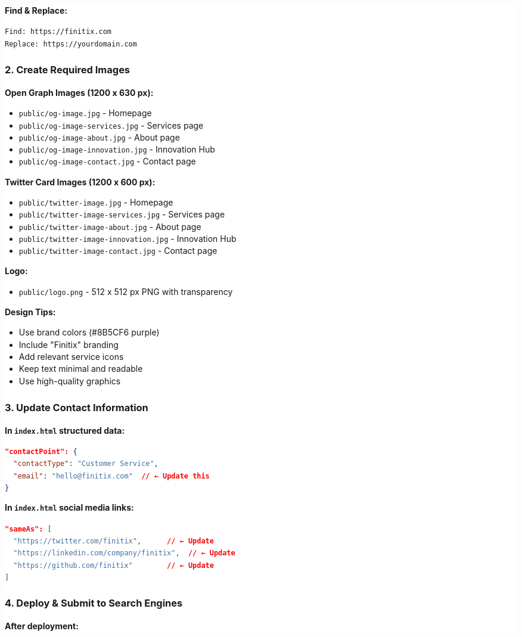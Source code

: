 **Find & Replace:**
```
Find: https://finitix.com
Replace: https://yourdomain.com
```

### 2. Create Required Images

**Open Graph Images (1200 x 630 px):**
- `public/og-image.jpg` - Homepage
- `public/og-image-services.jpg` - Services page
- `public/og-image-about.jpg` - About page
- `public/og-image-innovation.jpg` - Innovation Hub
- `public/og-image-contact.jpg` - Contact page

**Twitter Card Images (1200 x 600 px):**
- `public/twitter-image.jpg` - Homepage
- `public/twitter-image-services.jpg` - Services page
- `public/twitter-image-about.jpg` - About page
- `public/twitter-image-innovation.jpg` - Innovation Hub
- `public/twitter-image-contact.jpg` - Contact page

**Logo:**
- `public/logo.png` - 512 x 512 px PNG with transparency

**Design Tips:**
- Use brand colors (#8B5CF6 purple)
- Include "Finitix" branding
- Add relevant service icons
- Keep text minimal and readable
- Use high-quality graphics

### 3. Update Contact Information

**In `index.html` structured data:**
```json
"contactPoint": {
  "contactType": "Customer Service",
  "email": "hello@finitix.com"  // ← Update this
}
```

**In `index.html` social media links:**
```json
"sameAs": [
  "https://twitter.com/finitix",      // ← Update
  "https://linkedin.com/company/finitix",  // ← Update
  "https://github.com/finitix"        // ← Update
]
```

### 4. Deploy & Submit to Search Engines

**After deployment:**
